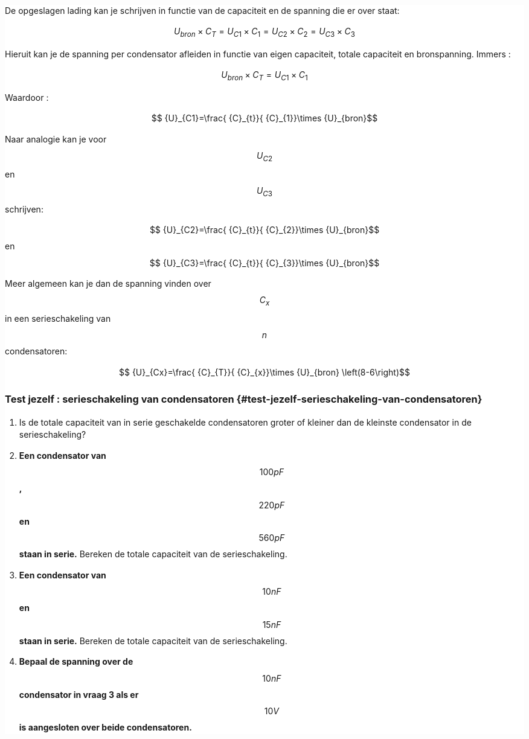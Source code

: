 De opgeslagen lading kan je schrijven in functie van de capaciteit en de spanning die er over staat:

$$ {U}_{bron}\times {C}_{T}={U}_{C1}\times {C}_{1}={U}_{C2}\times {C}_{2}={U}_{C3} \times {C}_{3}$$

Hieruit kan je de spanning per condensator afleiden in functie van eigen capaciteit, totale capaciteit en bronspanning. Immers :

$$ {U}_{bron}\times {C}_{T}={U}_{C1}\times {C}_{1}$$

Waardoor :

$$ {U}_{C1}=\frac{ {C}_{t}}{ {C}_{1}}\times {U}_{bron}$$

Naar analogie kan je voor $$ {U}_{C2}$$ en $$ {U}_{C3}$$ schrijven:

$$ {U}_{C2}=\frac{ {C}_{t}}{ {C}_{2}}\times {U}_{bron}$$ en $$ {U}_{C3}=\frac{ {C}_{t}}{ {C}_{3}}\times {U}_{bron}$$

Meer algemeen kan je dan de spanning vinden over $$ {C}_{x}$$ in een serieschakeling van $$ n $$ condensatoren:

$$ {U}_{Cx}=\frac{ {C}_{T}}{ {C}_{x}}\times {U}_{bron} \left(8-6\right)$$

### Test jezelf : serieschakeling van condensatoren {#test-jezelf-serieschakeling-van-condensatoren}

1.  Is de totale capaciteit van in serie geschakelde condensatoren groter of kleiner dan de kleinste condensator in de serieschakeling?

2.  **Een condensator van** $$ 100\mathit{ }\mathit{p}\mathit{F}$$ **,** $$ 220\mathit{ }\mathit{p}\mathit{F}$$ **en** $$ 560\mathit{ }\mathit{p}\mathit{F}$$ **staan in serie.** Bereken de totale capaciteit van de serieschakeling.

3.  **Een condensator van** $$ 10\mathit{ }\mathit{n}\mathit{F}$$ **en** $$ 15\mathit{ }\mathit{n}\mathit{F}$$ **staan in serie.** Bereken de totale capaciteit van de serieschakeling.

4.  **Bepaal de spanning over de** $$ 10\mathit{ }\mathit{n}\mathit{F}$$ **condensator in vraag 3 als er** $$ 10\mathit{ }\mathit{V}$$ **is aangesloten over beide condensatoren.**